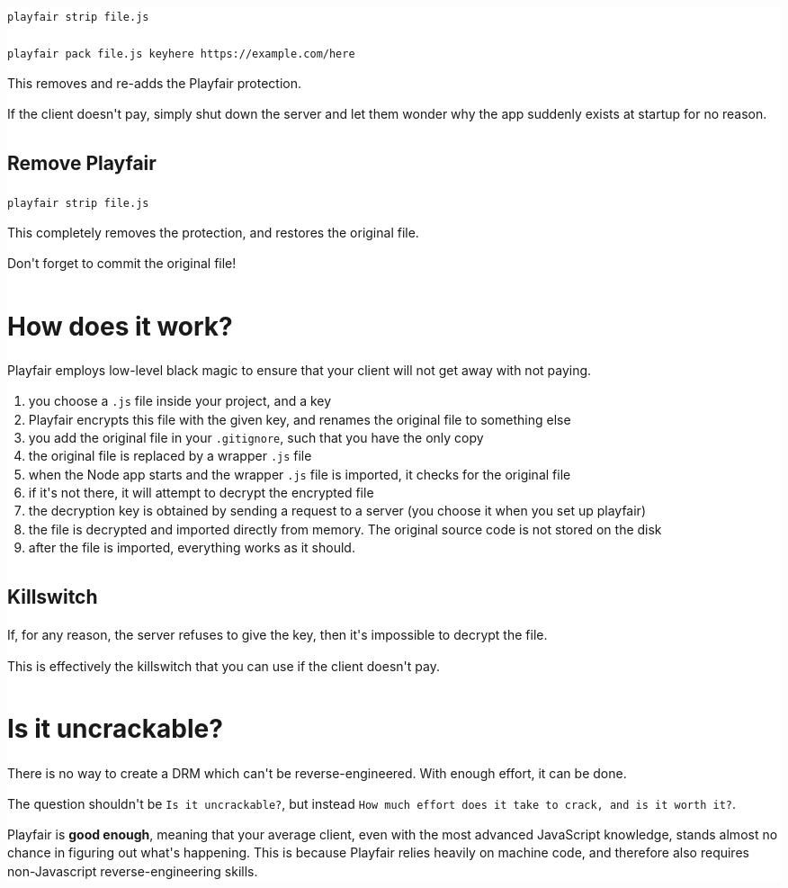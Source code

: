 ```sh
playfair strip file.js

playfair pack file.js keyhere https://example.com/here
```

This removes and re-adds the Playfair protection.

If the client doesn't pay, simply shut down the server and let them wonder why the app suddenly exists at startup for no reason.

## Remove Playfair

```sh
playfair strip file.js
```

This completely removes the protection, and restores the original file.

Don't forget to commit the original file!

# How does it work?

Playfair employs low-level black magic to ensure that your client will not get away with not paying.

1. you choose a `.js` file inside your project, and a key
2. Playfair encrypts this file with the given key, and renames the original file to something else
3. you add the original file in your `.gitignore`, such that you have the only copy
4. the original file is replaced by a wrapper `.js` file
5. when the Node app starts and the wrapper `.js` file is imported, it checks for the original file
6. if it's not there, it will attempt to decrypt the encrypted file
7. the decryption key is obtained by sending a request to a server (you choose it when you set up playfair)
8. the file is decrypted and imported directly from memory. The original source code is not stored on the disk
9. after the file is imported, everything works as it should.

## Killswitch

If, for any reason, the server refuses to give the key, then it's impossible to decrypt the file.

This is effectively the killswitch that you can use if the client doesn't pay.

# Is it uncrackable?

There is no way to create a DRM which can't be reverse-engineered. With enough effort, it can be done.

The question shouldn't be `Is it uncrackable?`, but instead `How much effort does it take to crack, and is it worth it?`.

Playfair is **good enough**, meaning that your average client, even with the most advanced JavaScript knowledge, stands almost no chance in figuring out what's happening. This is because Playfair relies heavily on machine code, and therefore also requires non-Javascript reverse-engineering skills.
